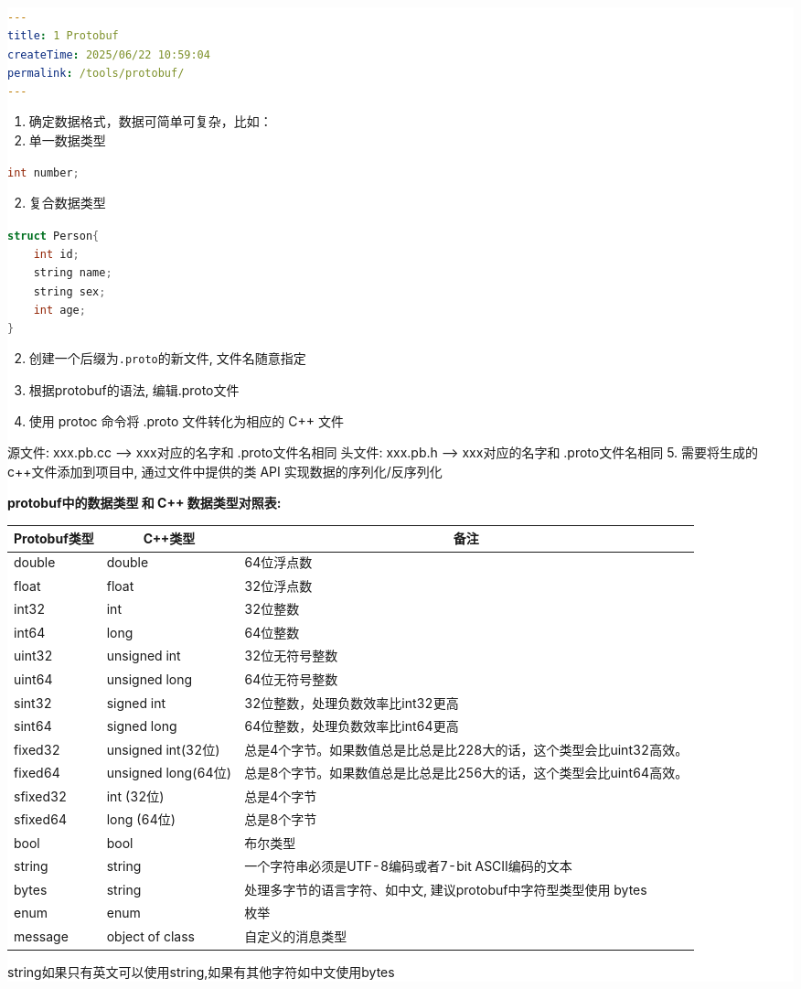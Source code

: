 ```yaml
---
title: 1 Protobuf
createTime: 2025/06/22 10:59:04
permalink: /tools/protobuf/
---
```

1. 确定数据格式，数据可简单可复杂，比如：
1. 单一数据类型
```c
int number;
```


2. 复合数据类型
```c
struct Person{
    int id;
    string name;
    string sex;	
    int age;
}
```

2. 创建一个后缀为`.proto`的新文件, 文件名随意指定

3. 根据protobuf的语法, 编辑.proto文件

4. 使用 protoc 命令将 .proto 文件转化为相应的 C++ 文件

源文件: xxx.pb.cc –> xxx对应的名字和 .proto文件名相同
头文件: xxx.pb.h –> xxx对应的名字和 .proto文件名相同
5. 需要将生成的c++文件添加到项目中, 通过文件中提供的类 API 实现数据的序列化/反序列化

**protobuf中的数据类型 和 C++ 数据类型对照表:**

| Protobuf类型 | C++类型              | 备注                                       |
| ---------- | ------------------ | ---------------------------------------- |
| double     | double             | 64位浮点数                                   |
| float      | float              | 32位浮点数                                   |
| int32      | int                | 32位整数                                    |
| int64      | long               | 64位整数                                    |
| uint32     | unsigned int       | 32位无符号整数                                 |
| uint64     | unsigned long      | 64位无符号整数                                 |
| sint32     | signed int         | 32位整数，处理负数效率比int32更高                     |
| sint64     | signed long        | 64位整数，处理负数效率比int64更高                     |
| fixed32    | unsigned int(32位)  | 总是4个字节。如果数值总是比总是比228大的话，这个类型会比uint32高效。  |
| fixed64    | unsigned long(64位) | 总是8个字节。如果数值总是比总是比256大的话，这个类型会比uint64高效。  |
| sfixed32   | int (32位)          | 总是4个字节                                   |
| sfixed64   | long (64位)         | 总是8个字节                                   |
| bool       | bool               | 布尔类型                                     |
| string     | string             | 一个字符串必须是UTF-8编码或者7-bit ASCII编码的文本        |
| bytes      | string             | 处理多字节的语言字符、如中文, 建议protobuf中字符型类型使用 bytes |
| enum       | enum               | 枚举                                       |
| message    | object of class    | 自定义的消息类型                                 |
string如果只有英文可以使用string,如果有其他字符如中文使用bytes